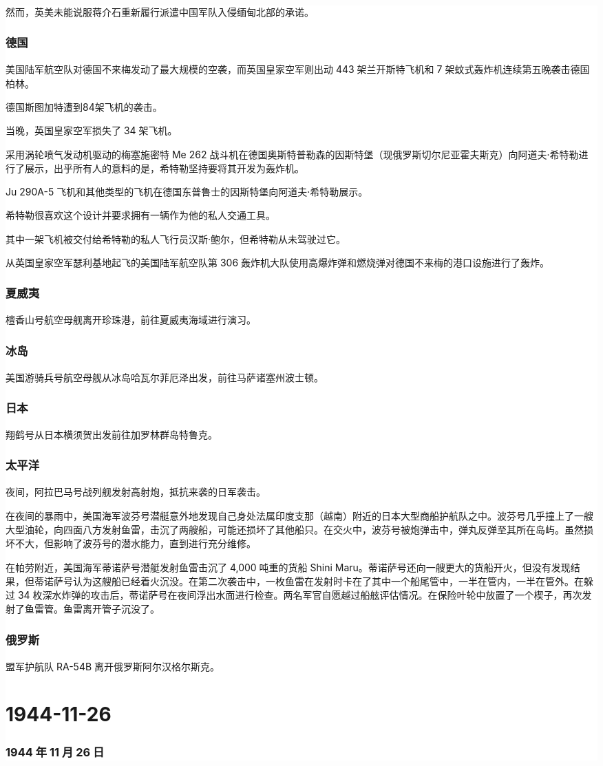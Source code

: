 然而，英美未能说服蒋介石重新履行派遣中国军队入侵缅甸北部的承诺。

### 德国

美国陆军航空队对德国不来梅发动了最大规模的空袭，而英国皇家空军则出动 443
架兰开斯特飞机和 7 架蚊式轰炸机连续第五晚袭击德国柏林。

德国斯图加特遭到84架飞机的袭击。

当晚，英国皇家空军损失了 34 架飞机。

采用涡轮喷气发动机驱动的梅塞施密特 Me 262
战斗机在德国奥斯特普勒森的因斯特堡（现俄罗斯切尔尼亚霍夫斯克）向阿道夫·希特勒进行了展示，出乎所有人的意料的是，希特勒坚持要将其开发为轰炸机。

Ju 290A-5
飞机和其他类型的飞机在德国东普鲁士的因斯特堡向阿道夫·希特勒展示。

希特勒很喜欢这个设计并要求拥有一辆作为他的私人交通工具。

其中一架飞机被交付给希特勒的私人飞行员汉斯·鲍尔，但希特勒从未驾驶过它。

从英国皇家空军瑟利基地起飞的美国陆军航空队第 306
轰炸机大队使用高爆炸弹和燃烧弹对德国不来梅的港口设施进行了轰炸。

### 夏威夷

檀香山号航空母舰离开珍珠港，前往夏威夷海域进行演习。

### 冰岛

美国游骑兵号航空母舰从冰岛哈瓦尔菲厄泽出发，前往马萨诸塞州波士顿。

### 日本

翔鹤号从日本横须贺出发前往加罗林群岛特鲁克。

### 太平洋

夜间，阿拉巴马号战列舰发射高射炮，抵抗来袭的日军袭击。

在夜间的暴雨中，美国海军波芬号潜艇意外地发现自己身处法属印度支那（越南）附近的日本大型商船护航队之中。波芬号几乎撞上了一艘大型油轮，向四面八方发射鱼雷，击沉了两艘船，可能还损坏了其他船只。在交火中，波芬号被炮弹击中，弹丸反弹至其所在岛屿。虽然损坏不大，但影响了波芬号的潜水能力，直到进行充分维修。

在帕劳附近，美国海军蒂诺萨号潜艇发射鱼雷击沉了 4,000 吨重的货船 Shini
Maru。蒂诺萨号还向一艘更大的货船开火，但没有发现结果，但蒂诺萨号认为这艘船已经着火沉没。在第二次袭击中，一枚鱼雷在发射时卡在了其中一个船尾管中，一半在管内，一半在管外。在躲过
34
枚深水炸弹的攻击后，蒂诺萨号在夜间浮出水面进行检查。两名军官自愿越过船舷评估情况。在保险叶轮中放置了一个楔子，再次发射了鱼雷管。鱼雷离开管子沉没了。

### 俄罗斯

盟军护航队 RA-54B 离开俄罗斯阿尔汉格尔斯克。

# 1944-11-26

### 1944 年 11 月 26 日
